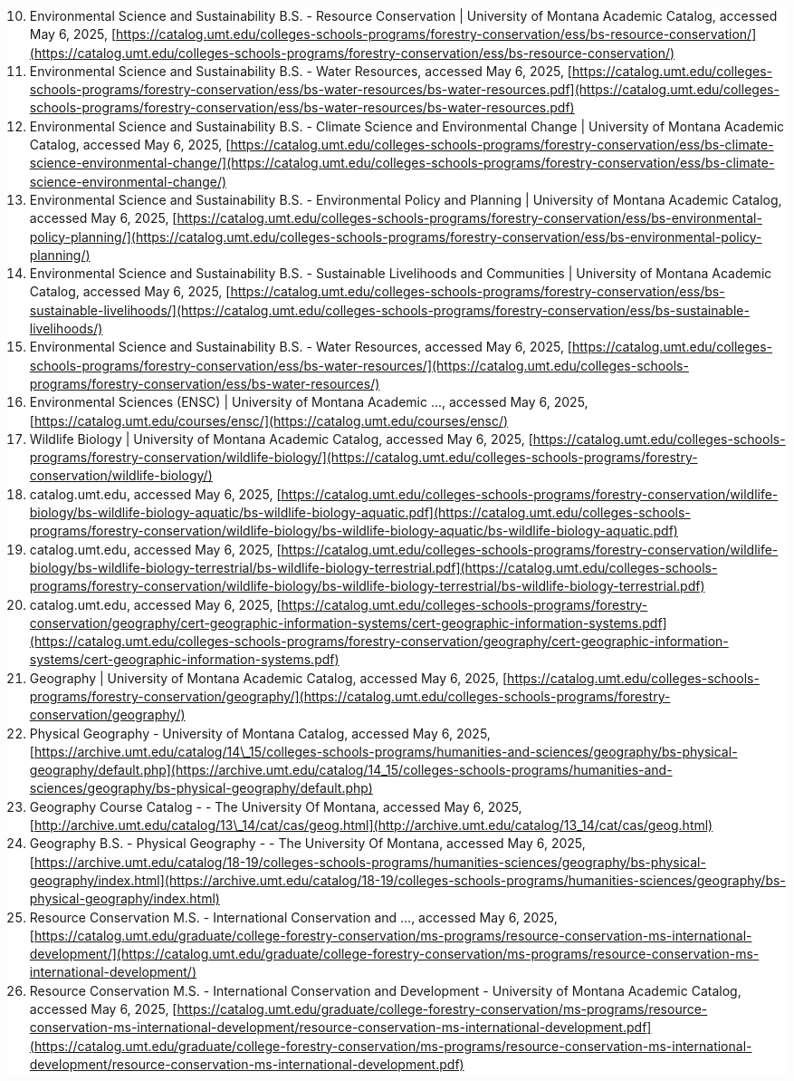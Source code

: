 10. Environmental Science and Sustainability B.S. \- Resource Conservation | University of Montana Academic Catalog, accessed May 6, 2025, [https://catalog.umt.edu/colleges-schools-programs/forestry-conservation/ess/bs-resource-conservation/](https://catalog.umt.edu/colleges-schools-programs/forestry-conservation/ess/bs-resource-conservation/)  
11. Environmental Science and Sustainability B.S. \- Water Resources, accessed May 6, 2025, [https://catalog.umt.edu/colleges-schools-programs/forestry-conservation/ess/bs-water-resources/bs-water-resources.pdf](https://catalog.umt.edu/colleges-schools-programs/forestry-conservation/ess/bs-water-resources/bs-water-resources.pdf)  
12. Environmental Science and Sustainability B.S. \- Climate Science and Environmental Change | University of Montana Academic Catalog, accessed May 6, 2025, [https://catalog.umt.edu/colleges-schools-programs/forestry-conservation/ess/bs-climate-science-environmental-change/](https://catalog.umt.edu/colleges-schools-programs/forestry-conservation/ess/bs-climate-science-environmental-change/)  
13. Environmental Science and Sustainability B.S. \- Environmental Policy and Planning | University of Montana Academic Catalog, accessed May 6, 2025, [https://catalog.umt.edu/colleges-schools-programs/forestry-conservation/ess/bs-environmental-policy-planning/](https://catalog.umt.edu/colleges-schools-programs/forestry-conservation/ess/bs-environmental-policy-planning/)  
14. Environmental Science and Sustainability B.S. \- Sustainable Livelihoods and Communities | University of Montana Academic Catalog, accessed May 6, 2025, [https://catalog.umt.edu/colleges-schools-programs/forestry-conservation/ess/bs-sustainable-livelihoods/](https://catalog.umt.edu/colleges-schools-programs/forestry-conservation/ess/bs-sustainable-livelihoods/)  
15. Environmental Science and Sustainability B.S. \- Water Resources, accessed May 6, 2025, [https://catalog.umt.edu/colleges-schools-programs/forestry-conservation/ess/bs-water-resources/](https://catalog.umt.edu/colleges-schools-programs/forestry-conservation/ess/bs-water-resources/)  
16. Environmental Sciences (ENSC) | University of Montana Academic ..., accessed May 6, 2025, [https://catalog.umt.edu/courses/ensc/](https://catalog.umt.edu/courses/ensc/)  
17. Wildlife Biology | University of Montana Academic Catalog, accessed May 6, 2025, [https://catalog.umt.edu/colleges-schools-programs/forestry-conservation/wildlife-biology/](https://catalog.umt.edu/colleges-schools-programs/forestry-conservation/wildlife-biology/)  
18. catalog.umt.edu, accessed May 6, 2025, [https://catalog.umt.edu/colleges-schools-programs/forestry-conservation/wildlife-biology/bs-wildlife-biology-aquatic/bs-wildlife-biology-aquatic.pdf](https://catalog.umt.edu/colleges-schools-programs/forestry-conservation/wildlife-biology/bs-wildlife-biology-aquatic/bs-wildlife-biology-aquatic.pdf)  
19. catalog.umt.edu, accessed May 6, 2025, [https://catalog.umt.edu/colleges-schools-programs/forestry-conservation/wildlife-biology/bs-wildlife-biology-terrestrial/bs-wildlife-biology-terrestrial.pdf](https://catalog.umt.edu/colleges-schools-programs/forestry-conservation/wildlife-biology/bs-wildlife-biology-terrestrial/bs-wildlife-biology-terrestrial.pdf)  
20. catalog.umt.edu, accessed May 6, 2025, [https://catalog.umt.edu/colleges-schools-programs/forestry-conservation/geography/cert-geographic-information-systems/cert-geographic-information-systems.pdf](https://catalog.umt.edu/colleges-schools-programs/forestry-conservation/geography/cert-geographic-information-systems/cert-geographic-information-systems.pdf)  
21. Geography | University of Montana Academic Catalog, accessed May 6, 2025, [https://catalog.umt.edu/colleges-schools-programs/forestry-conservation/geography/](https://catalog.umt.edu/colleges-schools-programs/forestry-conservation/geography/)  
22. Physical Geography \- University of Montana Catalog, accessed May 6, 2025, [https://archive.umt.edu/catalog/14\_15/colleges-schools-programs/humanities-and-sciences/geography/bs-physical-geography/default.php](https://archive.umt.edu/catalog/14_15/colleges-schools-programs/humanities-and-sciences/geography/bs-physical-geography/default.php)  
23. Geography Course Catalog \- \- The University Of Montana, accessed May 6, 2025, [http://archive.umt.edu/catalog/13\_14/cat/cas/geog.html](http://archive.umt.edu/catalog/13_14/cat/cas/geog.html)  
24. Geography B.S. \- Physical Geography \- \- The University Of Montana, accessed May 6, 2025, [https://archive.umt.edu/catalog/18-19/colleges-schools-programs/humanities-sciences/geography/bs-physical-geography/index.html](https://archive.umt.edu/catalog/18-19/colleges-schools-programs/humanities-sciences/geography/bs-physical-geography/index.html)  
25. Resource Conservation M.S. \- International Conservation and ..., accessed May 6, 2025, [https://catalog.umt.edu/graduate/college-forestry-conservation/ms-programs/resource-conservation-ms-international-development/](https://catalog.umt.edu/graduate/college-forestry-conservation/ms-programs/resource-conservation-ms-international-development/)  
26. Resource Conservation M.S. \- International Conservation and Development \- University of Montana Academic Catalog, accessed May 6, 2025, [https://catalog.umt.edu/graduate/college-forestry-conservation/ms-programs/resource-conservation-ms-international-development/resource-conservation-ms-international-development.pdf](https://catalog.umt.edu/graduate/college-forestry-conservation/ms-programs/resource-conservation-ms-international-development/resource-conservation-ms-international-development.pdf)  